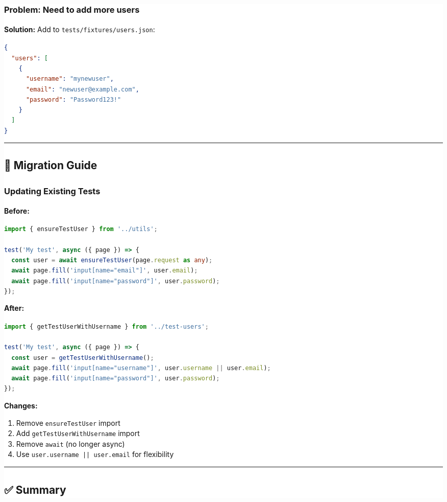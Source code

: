 ### Problem: Need to add more users

**Solution:** Add to `tests/fixtures/users.json`:
```json
{
  "users": [
    {
      "username": "mynewuser",
      "email": "newuser@example.com",
      "password": "Password123!"
    }
  ]
}
```

---

## 📖 Migration Guide

### Updating Existing Tests

**Before:**
```typescript
import { ensureTestUser } from '../utils';

test('My test', async ({ page }) => {
  const user = await ensureTestUser(page.request as any);
  await page.fill('input[name="email"]', user.email);
  await page.fill('input[name="password"]', user.password);
});
```

**After:**
```typescript
import { getTestUserWithUsername } from '../test-users';

test('My test', async ({ page }) => {
  const user = getTestUserWithUsername();
  await page.fill('input[name="username"]', user.username || user.email);
  await page.fill('input[name="password"]', user.password);
});
```

**Changes:**
1. Remove `ensureTestUser` import
2. Add `getTestUserWithUsername` import
3. Remove `await` (no longer async)
4. Use `user.username || user.email` for flexibility

---

## ✅ Summary
